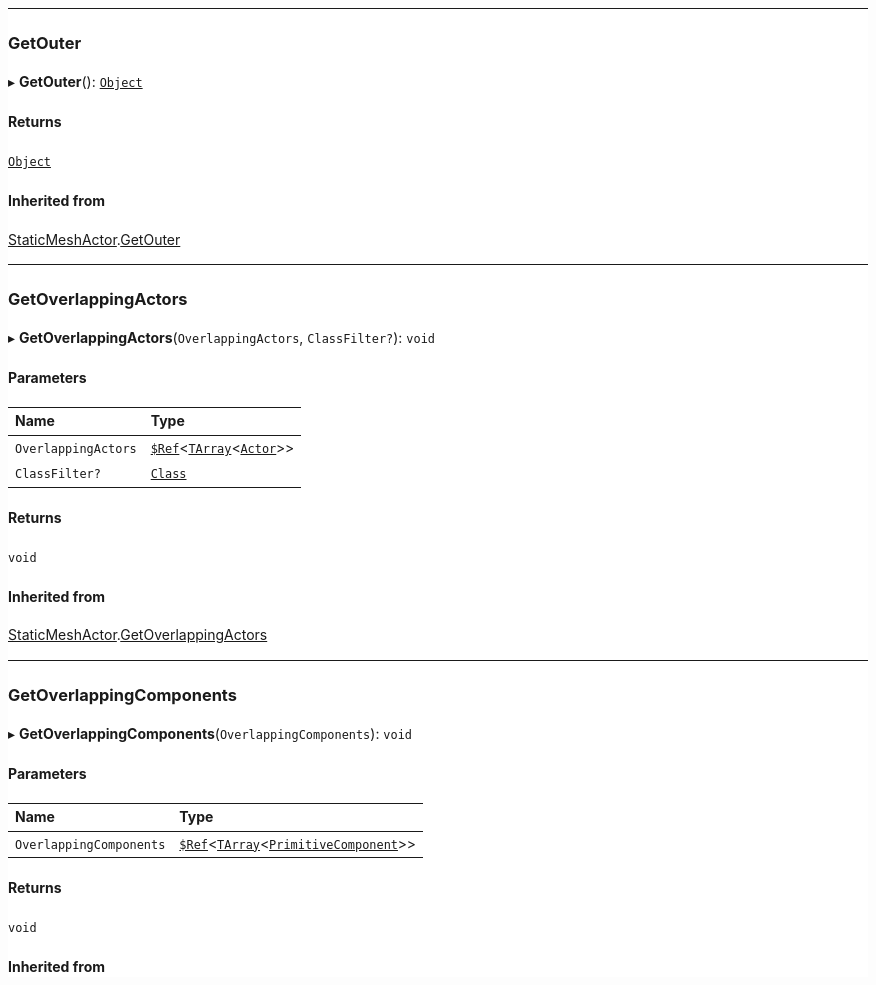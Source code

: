 ___

### GetOuter

▸ **GetOuter**(): [`Object`](ue_ue.Object.md)

#### Returns

[`Object`](ue_ue.Object.md)

#### Inherited from

[StaticMeshActor](ue_ue.StaticMeshActor.md).[GetOuter](ue_ue.StaticMeshActor.md#getouter)

___

### GetOverlappingActors

▸ **GetOverlappingActors**(`OverlappingActors`, `ClassFilter?`): `void`

#### Parameters

| Name | Type |
| :------ | :------ |
| `OverlappingActors` | [`$Ref`](../interfaces/puerts._Ref.md)<[`TArray`](../interfaces/ue_puerts.TArray.md)<[`Actor`](ue_ue.Actor.md)\>\> |
| `ClassFilter?` | [`Class`](ue_ue.Class.md) |

#### Returns

`void`

#### Inherited from

[StaticMeshActor](ue_ue.StaticMeshActor.md).[GetOverlappingActors](ue_ue.StaticMeshActor.md#getoverlappingactors)

___

### GetOverlappingComponents

▸ **GetOverlappingComponents**(`OverlappingComponents`): `void`

#### Parameters

| Name | Type |
| :------ | :------ |
| `OverlappingComponents` | [`$Ref`](../interfaces/puerts._Ref.md)<[`TArray`](../interfaces/ue_puerts.TArray.md)<[`PrimitiveComponent`](ue_ue.PrimitiveComponent.md)\>\> |

#### Returns

`void`

#### Inherited from
